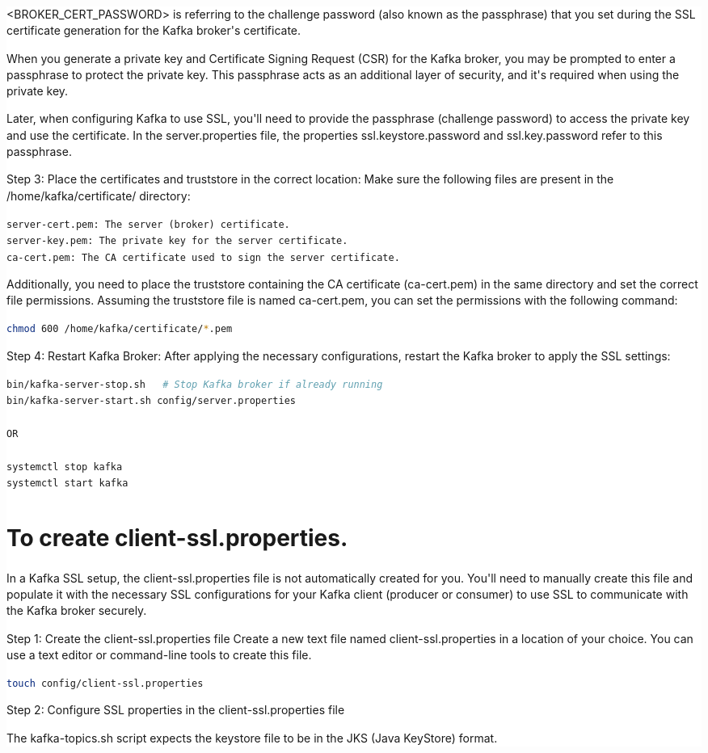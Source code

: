 <BROKER_CERT_PASSWORD> is referring to the challenge password (also known as the passphrase) that you set during the SSL certificate generation for the Kafka broker's certificate.

When you generate a private key and Certificate Signing Request (CSR) for the Kafka broker, you may be prompted to enter a passphrase to protect the private key. This passphrase acts as an additional layer of security, and it's required when using the private key.

Later, when configuring Kafka to use SSL, you'll need to provide the passphrase (challenge password) to access the private key and use the certificate. In the server.properties file, the properties ssl.keystore.password and ssl.key.password refer to this passphrase.

Step 3: Place the certificates and truststore in the correct location:
Make sure the following files are present in the /home/kafka/certificate/ directory:

    server-cert.pem: The server (broker) certificate.
    server-key.pem: The private key for the server certificate.
    ca-cert.pem: The CA certificate used to sign the server certificate.

Additionally, you need to place the truststore containing the CA certificate (ca-cert.pem) in the same directory and set the correct file permissions. Assuming the truststore file is named ca-cert.pem, you can set the permissions with the following command:

```sh
chmod 600 /home/kafka/certificate/*.pem
```

Step 4: Restart Kafka Broker:
After applying the necessary configurations, restart the Kafka broker to apply the SSL settings:

```sh
bin/kafka-server-stop.sh   # Stop Kafka broker if already running
bin/kafka-server-start.sh config/server.properties

OR

systemctl stop kafka
systemctl start kafka
```

# To create client-ssl.properties.

In a Kafka SSL setup, the client-ssl.properties file is not automatically created for you. You'll need to manually create this file and populate it with the necessary SSL configurations for your Kafka client (producer or consumer) to use SSL to communicate with the Kafka broker securely.

Step 1: Create the client-ssl.properties file
Create a new text file named client-ssl.properties in a location of your choice. You can use a text editor or command-line tools to create this file.

```sh
touch config/client-ssl.properties
```

Step 2: Configure SSL properties in the client-ssl.properties file

The kafka-topics.sh script expects the keystore file to be in the JKS (Java KeyStore) format. 
